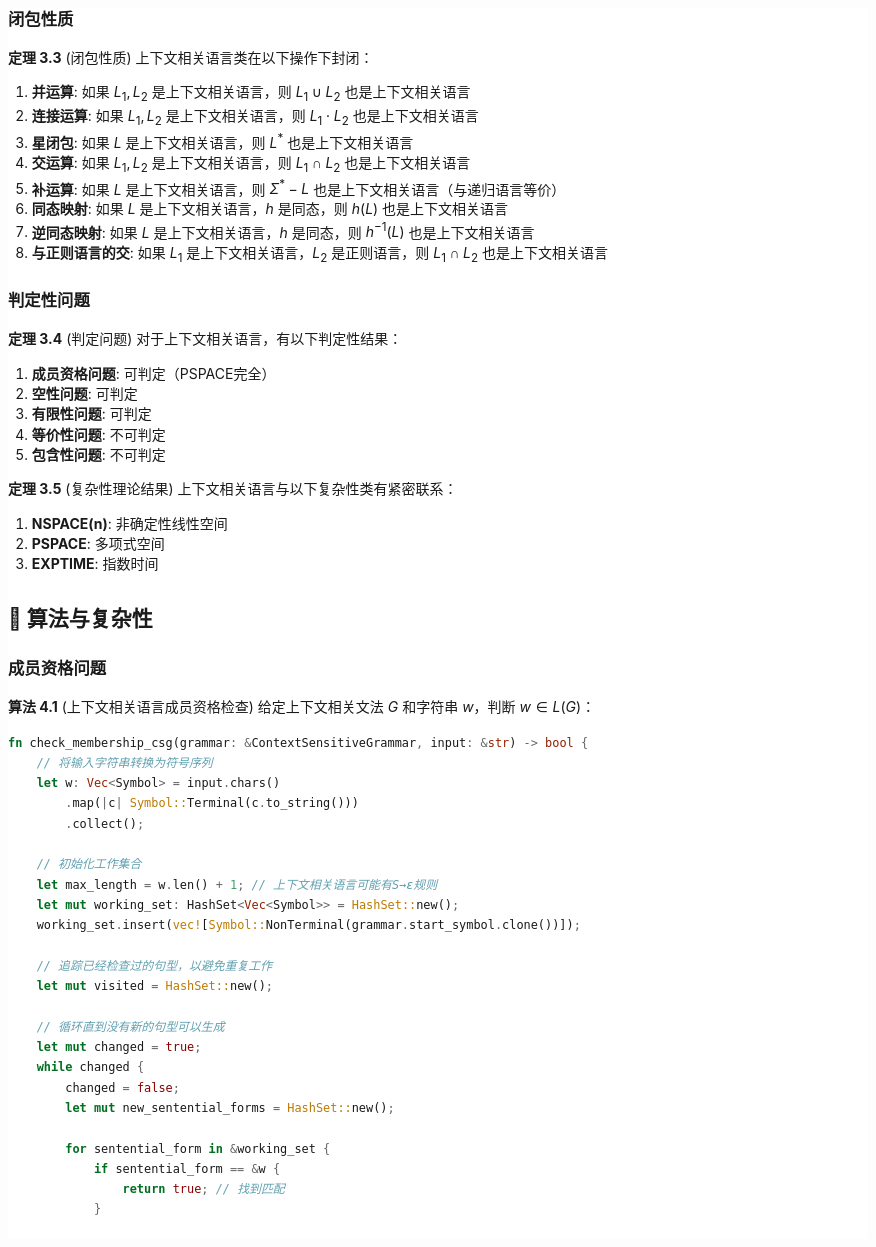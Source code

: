 ### 闭包性质

**定理 3.3** (闭包性质)
上下文相关语言类在以下操作下封闭：

1. **并运算**: 如果 $L_1, L_2$ 是上下文相关语言，则 $L_1 \cup L_2$ 也是上下文相关语言
2. **连接运算**: 如果 $L_1, L_2$ 是上下文相关语言，则 $L_1 \cdot L_2$ 也是上下文相关语言
3. **星闭包**: 如果 $L$ 是上下文相关语言，则 $L^*$ 也是上下文相关语言
4. **交运算**: 如果 $L_1, L_2$ 是上下文相关语言，则 $L_1 \cap L_2$ 也是上下文相关语言
5. **补运算**: 如果 $L$ 是上下文相关语言，则 $\Sigma^* - L$ 也是上下文相关语言（与递归语言等价）
6. **同态映射**: 如果 $L$ 是上下文相关语言，$h$ 是同态，则 $h(L)$ 也是上下文相关语言
7. **逆同态映射**: 如果 $L$ 是上下文相关语言，$h$ 是同态，则 $h^{-1}(L)$ 也是上下文相关语言
8. **与正则语言的交**: 如果 $L_1$ 是上下文相关语言，$L_2$ 是正则语言，则 $L_1 \cap L_2$ 也是上下文相关语言

### 判定性问题

**定理 3.4** (判定问题)
对于上下文相关语言，有以下判定性结果：

1. **成员资格问题**: 可判定（PSPACE完全）
2. **空性问题**: 可判定
3. **有限性问题**: 可判定
4. **等价性问题**: 不可判定
5. **包含性问题**: 不可判定

**定理 3.5** (复杂性理论结果)
上下文相关语言与以下复杂性类有紧密联系：

1. **NSPACE(n)**: 非确定性线性空间
2. **PSPACE**: 多项式空间
3. **EXPTIME**: 指数时间

## 🔢 算法与复杂性

### 成员资格问题

**算法 4.1** (上下文相关语言成员资格检查)
给定上下文相关文法 $G$ 和字符串 $w$，判断 $w \in L(G)$：

```rust
fn check_membership_csg(grammar: &ContextSensitiveGrammar, input: &str) -> bool {
    // 将输入字符串转换为符号序列
    let w: Vec<Symbol> = input.chars()
        .map(|c| Symbol::Terminal(c.to_string()))
        .collect();
    
    // 初始化工作集合
    let max_length = w.len() + 1; // 上下文相关语言可能有S→ε规则
    let mut working_set: HashSet<Vec<Symbol>> = HashSet::new();
    working_set.insert(vec![Symbol::NonTerminal(grammar.start_symbol.clone())]);
    
    // 追踪已经检查过的句型，以避免重复工作
    let mut visited = HashSet::new();
    
    // 循环直到没有新的句型可以生成
    let mut changed = true;
    while changed {
        changed = false;
        let mut new_sentential_forms = HashSet::new();
        
        for sentential_form in &working_set {
            if sentential_form == &w {
                return true; // 找到匹配
            }
            
```